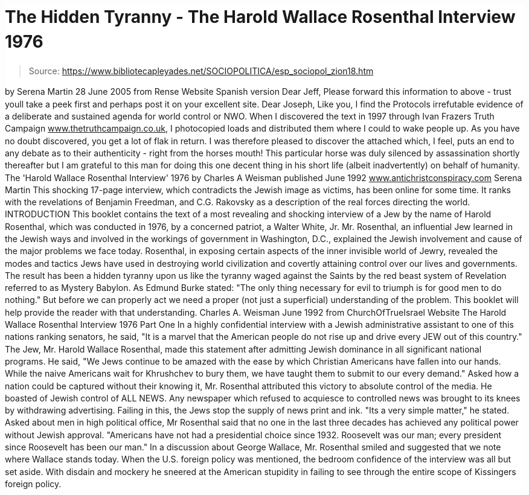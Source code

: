 # The Hidden Tyranny - The Harold Wallace Rosenthal Interview 1976

> Source: https://www.bibliotecapleyades.net/SOCIOPOLITICA/esp_sociopol_zion18.htm

by Serena Martin 28 June 2005
from Rense Website
Spanish version
Dear Jeff, Please forward this information to above - trust youll take a peek first and perhaps post it on your excellent site. Dear Joseph, Like you, I find the Protocols irrefutable evidence of a deliberate and sustained agenda for world control or NWO. When I discovered the text in 1997 through Ivan Frazers Truth Campaign www.thetruthcampaign.co.uk, I photocopied loads and distributed them where I could to wake people up. As you have no doubt discovered, you get a lot of flak in return. I was therefore pleased to discover the attached which, I feel, puts an end to any debate as to their authenticity - right from the horses mouth! This particular horse was duly silenced by assassination shortly thereafter but I am grateful to this man for doing this one decent thing in his short life (albeit inadvertently) on behalf of humanity. The 'Harold Wallace Rosenthal Interview' 1976 by Charles A Weisman published June 1992 www.antichristconspiracy.com Serena Martin
This shocking 17-page interview, which contradicts the Jewish image as victims,
has been online for some time.
It ranks with the revelations of Benjamin Freedman, and C.G. Rakovsky as a description of the real forces directing the world.
INTRODUCTION This booklet contains the text of a most revealing and shocking interview of a Jew by the name of Harold Rosenthal, which was conducted in 1976, by a concerned patriot, a Walter White, Jr.
Mr. Rosenthal, an influential Jew learned in the Jewish ways and involved in the workings of government in Washington, D.C., explained the Jewish involvement and cause of the major problems we face today. Rosenthal, in exposing certain aspects of the inner invisible world of Jewry, revealed the modes and tactics Jews have used in destroying world civilization and covertly attaining control over our lives and governments. The result has been a hidden tyranny upon us like the tyranny waged against the Saints by the red beast system of Revelation referred to as Mystery Babylon. As Edmund Burke stated:
"The only thing necessary for evil to triumph is for good men to do nothing."
But before we can properly act we need a proper (not just a superficial) understanding of the problem. This booklet will help provide the reader with that understanding.
Charles A. Weisman
June 1992 from ChurchOfTrueIsrael Website
The Harold Wallace Rosenthal Interview 1976 Part One
In a highly confidential interview with a Jewish administrative assistant to one of this nations ranking senators, he said,
"It is a marvel that the American people do not rise up and drive every JEW out of this country."
The Jew, Mr. Harold Wallace Rosenthal, made this statement after admitting Jewish dominance in all significant national programs.
He said,
"We Jews continue to be amazed with the ease by which Christian Americans have fallen into our hands. While the naive Americans wait for Khrushchev to bury them, we have taught them to submit to our every demand."
Asked how a nation could be captured without their knowing it, Mr. Rosenthal attributed this victory to absolute control of the media.
He boasted of Jewish control of ALL NEWS. Any newspaper which refused to acquiesce to controlled news was brought to its knees by withdrawing advertising. Failing in this, the Jews stop the supply of news print and ink.
"Its a very simple matter," he stated.
Asked about men in high political office, Mr Rosenthal said that no one in the last three decades has achieved any political power without Jewish approval.
"Americans have not had a presidential choice since 1932. Roosevelt was our man; every president since Roosevelt has been our man."
In a discussion about George Wallace, Mr. Rosenthal smiled and suggested that we note where Wallace stands today. When the U.S. foreign policy was mentioned, the bedroom confidence of the interview was all but set aside.
With disdain and mockery he sneered at the American stupidity in failing to see through the entire scope of Kissingers foreign policy.